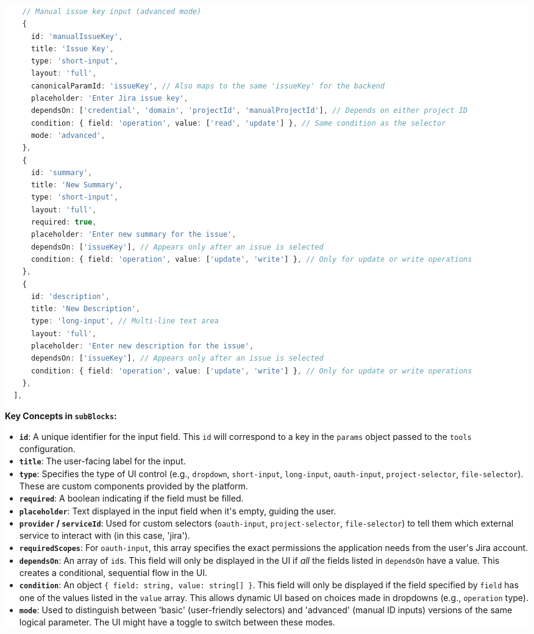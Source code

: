 ```typescript
    // Manual issue key input (advanced mode)
    {
      id: 'manualIssueKey',
      title: 'Issue Key',
      type: 'short-input',
      layout: 'full',
      canonicalParamId: 'issueKey', // Also maps to the same 'issueKey' for the backend
      placeholder: 'Enter Jira issue key',
      dependsOn: ['credential', 'domain', 'projectId', 'manualProjectId'], // Depends on either project ID
      condition: { field: 'operation', value: ['read', 'update'] }, // Same condition as the selector
      mode: 'advanced',
    },
    {
      id: 'summary',
      title: 'New Summary',
      type: 'short-input',
      layout: 'full',
      required: true,
      placeholder: 'Enter new summary for the issue',
      dependsOn: ['issueKey'], // Appears only after an issue is selected
      condition: { field: 'operation', value: ['update', 'write'] }, // Only for update or write operations
    },
    {
      id: 'description',
      title: 'New Description',
      type: 'long-input', // Multi-line text area
      layout: 'full',
      placeholder: 'Enter new description for the issue',
      dependsOn: ['issueKey'], // Appears only after an issue is selected
      condition: { field: 'operation', value: ['update', 'write'] }, // Only for update or write operations
    },
  ],
```

**Key Concepts in `subBlocks`:**

*   **`id`**: A unique identifier for the input field. This `id` will correspond to a key in the `params` object passed to the `tools` configuration.
*   **`title`**: The user-facing label for the input.
*   **`type`**: Specifies the type of UI control (e.g., `dropdown`, `short-input`, `long-input`, `oauth-input`, `project-selector`, `file-selector`). These are custom components provided by the platform.
*   **`required`**: A boolean indicating if the field must be filled.
*   **`placeholder`**: Text displayed in the input field when it's empty, guiding the user.
*   **`provider` / `serviceId`**: Used for custom selectors (`oauth-input`, `project-selector`, `file-selector`) to tell them which external service to interact with (in this case, 'jira').
*   **`requiredScopes`**: For `oauth-input`, this array specifies the exact permissions the application needs from the user's Jira account.
*   **`dependsOn`**: An array of `id`s. This field will only be displayed in the UI if *all* the fields listed in `dependsOn` have a value. This creates a conditional, sequential flow in the UI.
*   **`condition`**: An object `{ field: string, value: string[] }`. This field will only be displayed if the field specified by `field` has one of the values listed in the `value` array. This allows dynamic UI based on choices made in dropdowns (e.g., `operation` type).
*   **`mode`**: Used to distinguish between 'basic' (user-friendly selectors) and 'advanced' (manual ID inputs) versions of the same logical parameter. The UI might have a toggle to switch between these modes.